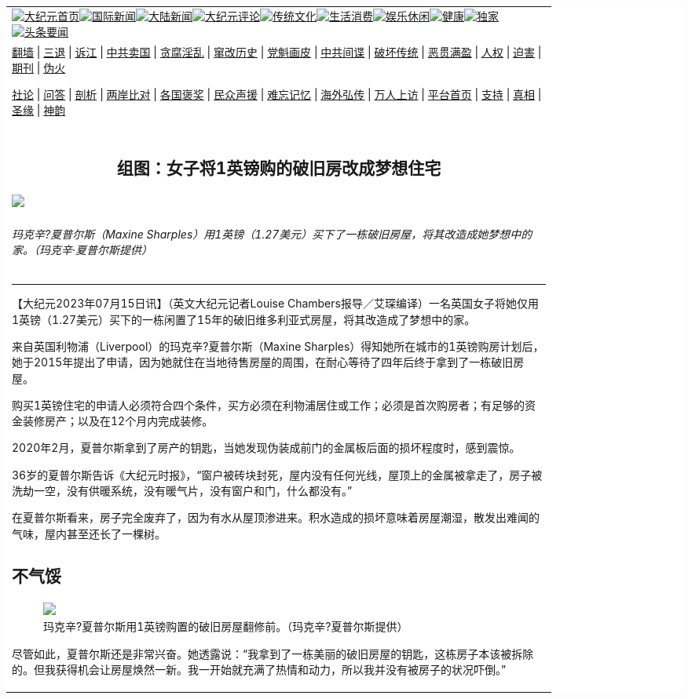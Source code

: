 <a name="1" id="1" target="_blank"></a><span id="1"></span>
<table align=center border="0"><tr><td colspan="2" VALIGN=TOP><a href="https://github.com/1992513/djy/blob/master/gb/nf1351518.md#1"><img src="https://raw.githubusercontent.com/1992513/www/master/t/djy/1.jpg" title="大纪元首页" alt="大纪元首页"></a><a href="https://github.com/1992513/djy/blob/master/gb/n24hr.md#1"><img src="https://raw.githubusercontent.com/1992513/www/master/t/djy/3.jpg" title="国际新闻" alt="国际新闻"></a><a href="https://github.com/1992513/djy/blob/master/gb/nsc413.md#1"><img src="https://raw.githubusercontent.com/1992513/www/master/t/djy/4.jpg" title="大陆新闻" alt="大陆新闻"></a><a href="https://github.com/1992513/djy/blob/master/gb/news392.md#1"><img src="https://raw.githubusercontent.com/1992513/www/master/t/djy/5.jpg" title="大纪元评论" alt="大纪元评论"></a><a href="https://github.com/1992513/djy/blob/master/gb/news2007.md#1"><img src="https://raw.githubusercontent.com/1992513/www/master/t/djy/6.jpg" title="传统文化" alt="传统文化"></a><a href="https://github.com/1992513/djy/blob/master/gb/news2008.md#1"><img src="https://raw.githubusercontent.com/1992513/www/master/t/djy/7.jpg" title="生活消费" alt="生活消费"></a><a href="https://github.com/1992513/djy/blob/master/gb/ncyule.md#1"><img src="https://raw.githubusercontent.com/1992513/www/master/t/djy/8.jpg" title="娱乐休闲" alt="娱乐休闲"></a><a href="https://github.com/1992513/djy/blob/master/gb/nsc1002.md#1"><img src="https://raw.githubusercontent.com/1992513/www/master/t/djy/9.jpg" title="健康" alt="健康"></a><a href="https://github.com/1992513/djy/blob/master/gb/nf6092.md#1"><img src="https://raw.githubusercontent.com/1992513/www/master/t/djy/10a.jpg" title="独家" alt="独家"></a><a href="https://github.com/1992513/djy/blob/master/gb/nf4514.md#1"><img src="https://raw.githubusercontent.com/1992513/www/master/t/djy/12a.jpg" title="头条要闻" alt="头条要闻"></a></td></tr>
<tr><td colspan="2" VALIGN=TOP><a target="_blank" href="https://github.com/1992513/www/blob/master/README.md?zsrh#1">翻墙</a> | <a target="_blank" href="https://github.com/1992513/djy/blob/master/gb/nf5657.md#1">三退</a> | <a target="_blank" href="https://github.com/1992513/djy/blob/master/gb/nf6124.md#1">诉江</a> | <a target="_blank" href="https://github.com/1992513/djy/blob/master/gb/nf1176117.md#1">中共卖国</a> | <a target="_blank" href="https://github.com/1992513/djy/blob/master/gb/nf5773.md#1">贪腐淫乱</a> | <a target="_blank" href="https://github.com/1992513/djy/blob/master/gb/nf1176115.md#1">窜改历史</a> | <a target="_blank" href="https://github.com/1992513/djy/blob/master/gb/nf1176107.md#1">党魁画皮</a> | <a target="_blank" href="https://github.com/1992513/djy/blob/master/gb/nf1320400.md#1">中共间谍</a> | <a target="_blank" href="https://github.com/1992513/djy/blob/master/gb/nf1176114.md#1">破坏传统</a> | <a target="_blank" href="https://github.com/1992513/ntdtv/blob/master/gb/prog447_1.md#1">恶贯满盈</a> | <a target="_blank" href="https://github.com/1992513/djy/blob/master/gb/ncid278.md#1">人权</a> | <a target="_blank" href="https://github.com/1992513/djy/blob/master/gb/nf1176111.md#1">迫害</a> | <a target="_blank" href="https://gitlab.com/szzdlab/mh-qikan/blob/master/README.md#1">期刊</a> | <a target="_blank" href="https://github.com/1992513/djy/blob/master/gb/nf5562.md#1">伪火</a></p><p><a target="_blank" href="https://github.com/1992513/djy/blob/master/gb/9p.md#1">社论</a> | <a target="_blank" href="https://github.com/1992513/djy/blob/master/gb/nf4378.md#1">问答</a> | <a target="_blank" href="https://github.com/1992513/djy/blob/master/gb/nf5792.md#1">剖析</a> | <a target="_blank" href="https://github.com/1992513/djy/blob/master/gb/nf5735.md#1">两岸比对</a> | <a target="_blank" href="https://github.com/1992513/djy/blob/master/gb/nf6119.md#1">各国褒奖</a> | <a target="_blank" href="https://github.com/1992513/djy/blob/master/gb/nf6120.md#1">民众声援</a> | <a target="_blank" href="https://github.com/1992513/djy/blob/master/gb/nf1188594.md#1">难忘记忆</a> | <a target="_blank" href="https://github.com/1992513/djy/blob/master/gb/nf3180.md#1">海外弘传</a> | <a target="_blank" href="https://github.com/1992513/djy/blob/master/gb/nf5410.md#1">万人上访</a> | <a target="_blank" href="https://github.com/1992513/www/blob/master/README.md?zsrh#1">平台首页</a> | <a target="_blank" href="https://github.com/1992513/djy/blob/master/gb/nf4386.md#1">支持</a> | <a target="_blank" href="https://github.com/1992513/djy/blob/master/gb/nf4389.md#1">真相</a> | <a target="_blank" href="https://github.com/1992513/djy/blob/master/gb/nf5790.md#1">圣缘</a> | <a target="_blank" href="https://github.com/1992513/djy/blob/master/gb/nf4786.md#1">神韵</a></td></tr>
<tr><td VALIGN=TOP width="626"><h2 align=center>组图：女子将1英镑购的破旧房改成梦想住宅</h2>
<img width="600" src="https://i.epochtimes.com/assets/uploads/2023/07/id14034830-one-pound-house-maxine-sharples-600x400.jpg" />
<h6>玛克辛?夏普尔斯（Maxine Sharples）用1英镑（1.27美元）买下了一栋破旧房屋，将其改造成她梦想中的家。（玛克辛·夏普尔斯提供）
</h6>
<hr>
	<p>【大纪元2023年07月15日讯】（英文大纪元记者Louise Chambers报导／艾琛编译）一名英国女子将她仅用1英镑（1.27美元）买下的一栋闲置了15年的破旧维多利亚式房屋，将其改造成了梦想中的家。</p>
<p>来自英国利物浦（Liverpool）的玛克辛?夏普尔斯（Maxine Sharples）得知她所在城市的1英镑购房计划后，她于2015年提出了申请，因为她就住在当地待售房屋的周围，在耐心等待了四年后终于拿到了一栋破旧房屋。</p>
<p>购买1英镑住宅的申请人必须符合四个条件，买方必须在利物浦居住或工作；必须是首次购房者；有足够的资金装修房产；以及在12个月内完成装修。</p>
<p>2020年2月，夏普尔斯拿到了房产的钥匙，当她发现伪装成前门的金属板后面的损坏程度时，感到震惊。</p>
<p>36岁的夏普尔斯告诉《大纪元时报》，“窗户被砖块封死，屋内没有任何光线，屋顶上的金属被拿走了，房子被洗劫一空，没有供暖系统，没有暖气片，没有窗户和门，什么都没有。”</p>
<p>在夏普尔斯看来，房子完全废弃了，因为有水从屋顶渗进来。积水造成的损坏意味着房屋潮湿，散发出难闻的气味，屋内甚至还长了一棵树。</p>
<h2>不气馁</h2>
<figure style="width: 600px" class="wp-caption aligncenter"><ahref=" https://img.theepochtimes.com/assets/uploads/2023/06/19/id5341390-maxine-sharples-1-dollar-house-receiving.jpg" target="_blank" rel="noreferrer noopener"> <img decoding="async" class="" src="https://img.theepochtimes.com/assets/uploads/2023/06/19/id5341390-maxine-sharples-1-dollar-house-receiving.jpg" width="600" b="450" /></a><figcaption class="wp-caption-text">玛克辛?夏普尔斯用1英镑购置的破旧房屋翻修前。（玛克辛?夏普尔斯提供）</figcaption></figure>
<p>尽管如此，夏普尔斯还是非常兴奋。她透露说：“我拿到了一栋美丽的破旧房屋的钥匙，这栋房子本该被拆除的。但我获得机会让房屋焕然一新。我一开始就充满了热情和动力，所以我并没有被房子的状况吓倒。”</p>